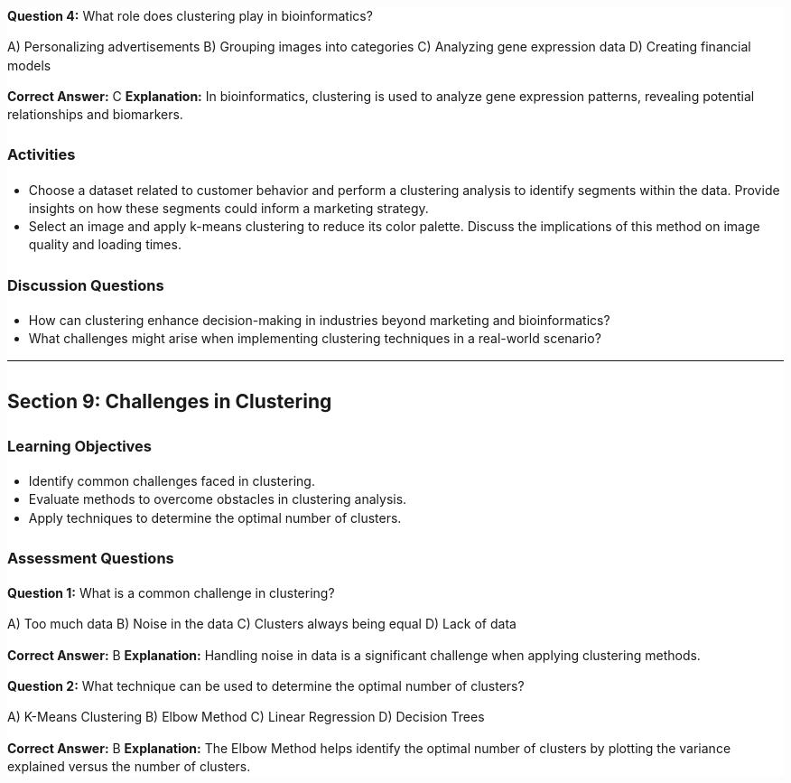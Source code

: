 **Question 4:** What role does clustering play in bioinformatics?

  A) Personalizing advertisements
  B) Grouping images into categories
  C) Analyzing gene expression data
  D) Creating financial models

**Correct Answer:** C
**Explanation:** In bioinformatics, clustering is used to analyze gene expression patterns, revealing potential relationships and biomarkers.

### Activities
- Choose a dataset related to customer behavior and perform a clustering analysis to identify segments within the data. Provide insights on how these segments could inform a marketing strategy.
- Select an image and apply k-means clustering to reduce its color palette. Discuss the implications of this method on image quality and loading times.

### Discussion Questions
- How can clustering enhance decision-making in industries beyond marketing and bioinformatics?
- What challenges might arise when implementing clustering techniques in a real-world scenario?

---

## Section 9: Challenges in Clustering

### Learning Objectives
- Identify common challenges faced in clustering.
- Evaluate methods to overcome obstacles in clustering analysis.
- Apply techniques to determine the optimal number of clusters.

### Assessment Questions

**Question 1:** What is a common challenge in clustering?

  A) Too much data
  B) Noise in the data
  C) Clusters always being equal
  D) Lack of data

**Correct Answer:** B
**Explanation:** Handling noise in data is a significant challenge when applying clustering methods.

**Question 2:** What technique can be used to determine the optimal number of clusters?

  A) K-Means Clustering
  B) Elbow Method
  C) Linear Regression
  D) Decision Trees

**Correct Answer:** B
**Explanation:** The Elbow Method helps identify the optimal number of clusters by plotting the variance explained versus the number of clusters.
